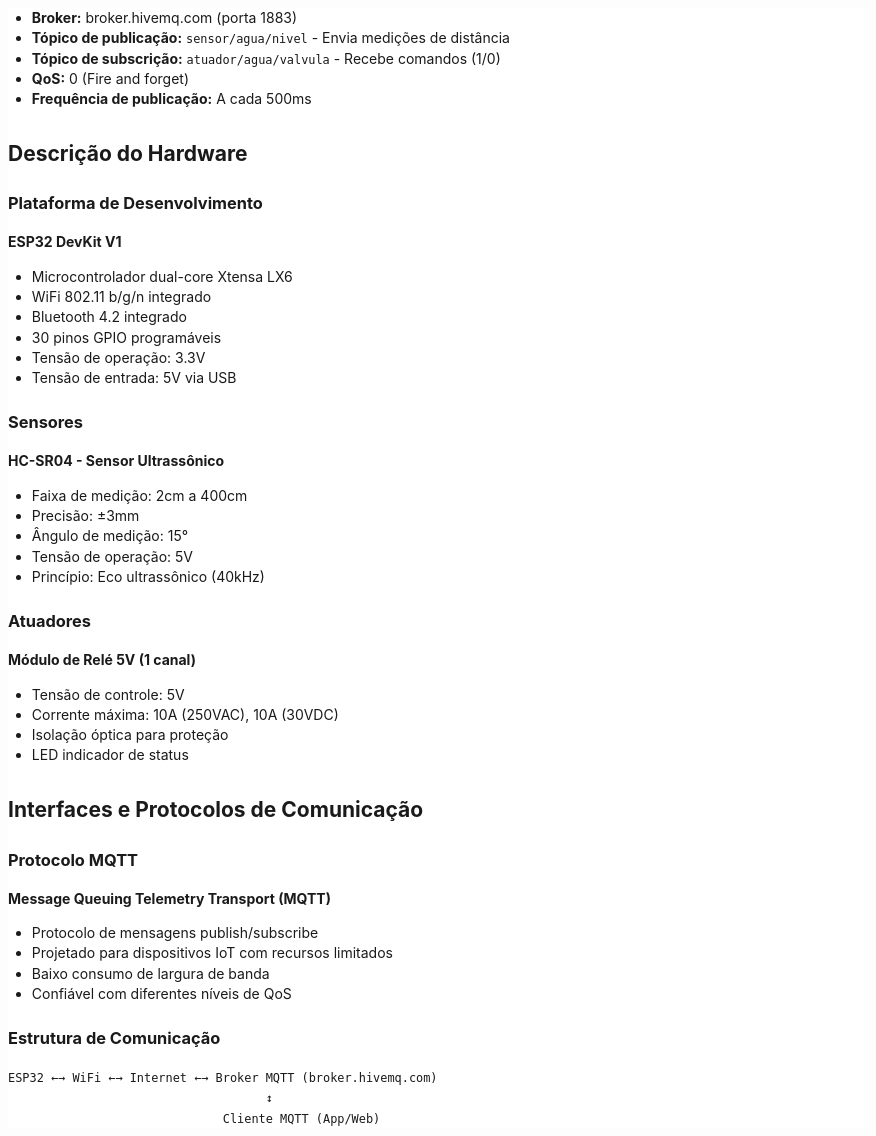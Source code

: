 - **Broker:** broker.hivemq.com (porta 1883)
- **Tópico de publicação:** `sensor/agua/nivel` - Envia medições de distância
- **Tópico de subscrição:** `atuador/agua/valvula` - Recebe comandos (1/0)
- **QoS:** 0 (Fire and forget)
- **Frequência de publicação:** A cada 500ms

## Descrição do Hardware

### Plataforma de Desenvolvimento

**ESP32 DevKit V1**
- Microcontrolador dual-core Xtensa LX6
- WiFi 802.11 b/g/n integrado
- Bluetooth 4.2 integrado
- 30 pinos GPIO programáveis
- Tensão de operação: 3.3V
- Tensão de entrada: 5V via USB

### Sensores

**HC-SR04 - Sensor Ultrassônico**
- Faixa de medição: 2cm a 400cm
- Precisão: ±3mm
- Ângulo de medição: 15°
- Tensão de operação: 5V
- Princípio: Eco ultrassônico (40kHz)

### Atuadores

**Módulo de Relé 5V (1 canal)**
- Tensão de controle: 5V
- Corrente máxima: 10A (250VAC), 10A (30VDC)
- Isolação óptica para proteção
- LED indicador de status

## Interfaces e Protocolos de Comunicação

### Protocolo MQTT

**Message Queuing Telemetry Transport (MQTT)**
- Protocolo de mensagens publish/subscribe
- Projetado para dispositivos IoT com recursos limitados
- Baixo consumo de largura de banda
- Confiável com diferentes níveis de QoS

### Estrutura de Comunicação

```
ESP32 ←→ WiFi ←→ Internet ←→ Broker MQTT (broker.hivemq.com)
                                    ↕
                              Cliente MQTT (App/Web)
```
